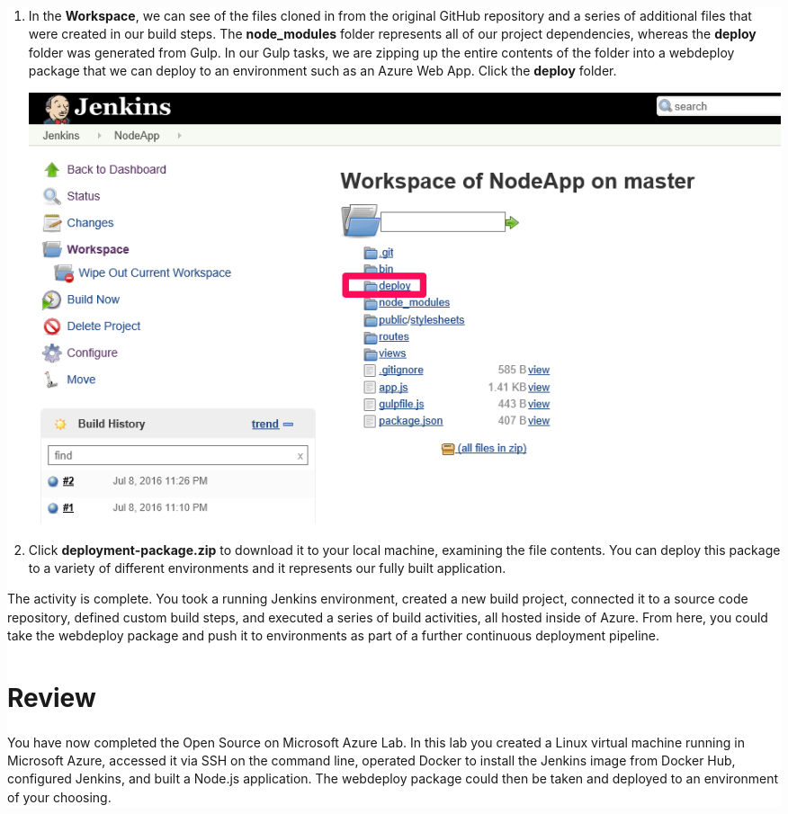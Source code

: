 1. In the **Workspace**, we can see of the files cloned in from the original GitHub repository and a series of additional files that were created in our build steps. The **node\_modules** folder represents all of our project dependencies, whereas the **deploy** folder was generated from Gulp. In our Gulp tasks, we are zipping up the entire contents of the folder into a webdeploy package that we can deploy to an environment such as an Azure Web App. Click the **deploy** folder.

    ![image](./media/image40.png)

1. Click **deployment-package.zip** to download it to your local machine, examining the file contents. You can deploy this package to a variety of different environments and it represents our fully built application.

The activity is complete. You took a running Jenkins environment, created a new build project, connected it to a source code repository, defined custom build steps, and executed a series of build activities, all hosted inside of Azure. From here, you could take the webdeploy package and push it to environments as part of a further continuous deployment pipeline.

# Review

You have now completed the Open Source on Microsoft Azure Lab. In this lab you created a Linux virtual machine running in Microsoft Azure, accessed it via SSH on the command line, operated Docker to install the Jenkins image from Docker Hub, configured Jenkins, and built a Node.js application. The webdeploy package could then be taken and deployed to an environment of your choosing.
